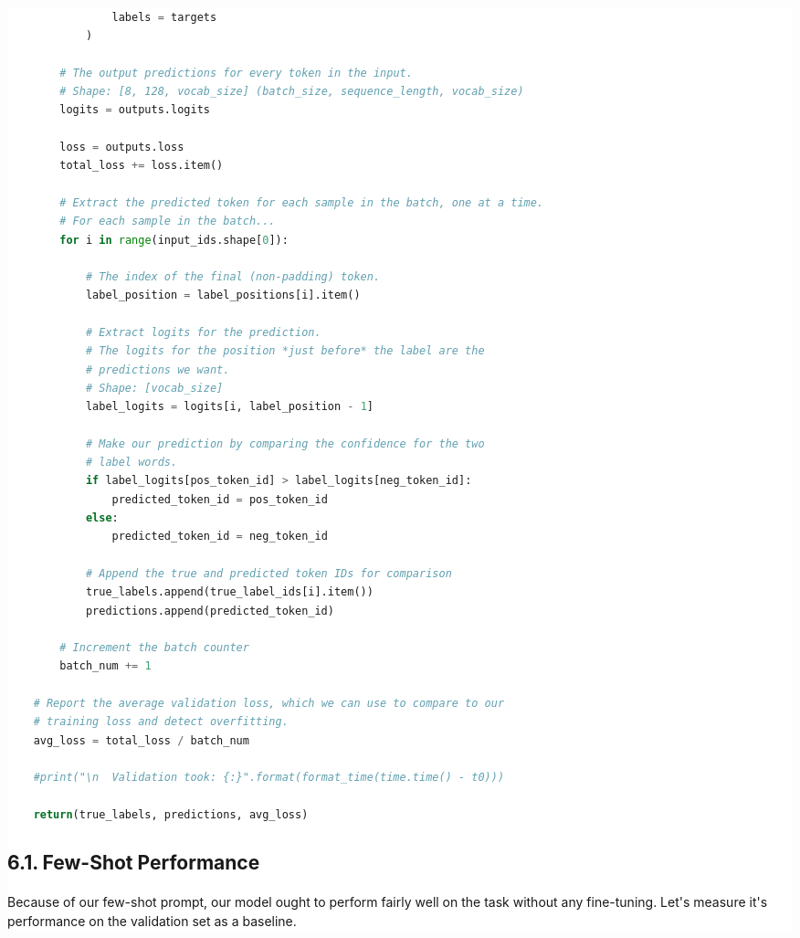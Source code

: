 ```python
                labels = targets
            )

        # The output predictions for every token in the input.
        # Shape: [8, 128, vocab_size] (batch_size, sequence_length, vocab_size)
        logits = outputs.logits

        loss = outputs.loss
        total_loss += loss.item()

        # Extract the predicted token for each sample in the batch, one at a time.
        # For each sample in the batch...
        for i in range(input_ids.shape[0]):

            # The index of the final (non-padding) token.
            label_position = label_positions[i].item()

            # Extract logits for the prediction.
            # The logits for the position *just before* the label are the
            # predictions we want.
            # Shape: [vocab_size]
            label_logits = logits[i, label_position - 1]

            # Make our prediction by comparing the confidence for the two
            # label words.
            if label_logits[pos_token_id] > label_logits[neg_token_id]:
                predicted_token_id = pos_token_id
            else:
                predicted_token_id = neg_token_id

            # Append the true and predicted token IDs for comparison
            true_labels.append(true_label_ids[i].item())
            predictions.append(predicted_token_id)

        # Increment the batch counter
        batch_num += 1

    # Report the average validation loss, which we can use to compare to our
    # training loss and detect overfitting.
    avg_loss = total_loss / batch_num

    #print("\n  Validation took: {:}".format(format_time(time.time() - t0)))

    return(true_labels, predictions, avg_loss)
```


## 6.1. Few-Shot Performance


Because of our few-shot prompt, our model ought to perform fairly well on the task without any fine-tuning. Let's measure it's performance on the validation set as a baseline.
